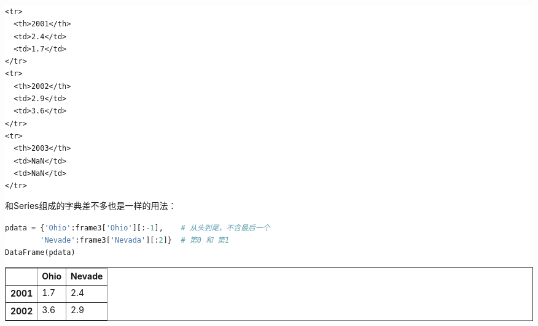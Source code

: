     <tr>
      <th>2001</th>
      <td>2.4</td>
      <td>1.7</td>
    </tr>
    <tr>
      <th>2002</th>
      <td>2.9</td>
      <td>3.6</td>
    </tr>
    <tr>
      <th>2003</th>
      <td>NaN</td>
      <td>NaN</td>
    </tr>
  </tbody>
</table>
</div>



和Series组成的字典差不多也是一样的用法：


```python
pdata = {'Ohio':frame3['Ohio'][:-1],    # 从头到尾，不含最后一个
        'Nevade':frame3['Nevada'][:2]}  # 第0 和 第1
DataFrame(pdata)
```




<div>
<style scoped>
    .dataframe tbody tr th:only-of-type {
        vertical-align: middle;
    }

    .dataframe tbody tr th {
        vertical-align: top;
    }

    .dataframe thead th {
        text-align: right;
    }
</style>
<table border="1" class="dataframe">
  <thead>
    <tr style="text-align: right;">
      <th></th>
      <th>Ohio</th>
      <th>Nevade</th>
    </tr>
  </thead>
  <tbody>
    <tr>
      <th>2001</th>
      <td>1.7</td>
      <td>2.4</td>
    </tr>
    <tr>
      <th>2002</th>
      <td>3.6</td>
      <td>2.9</td>
    </tr>
  </tbody>
</table>
</div>